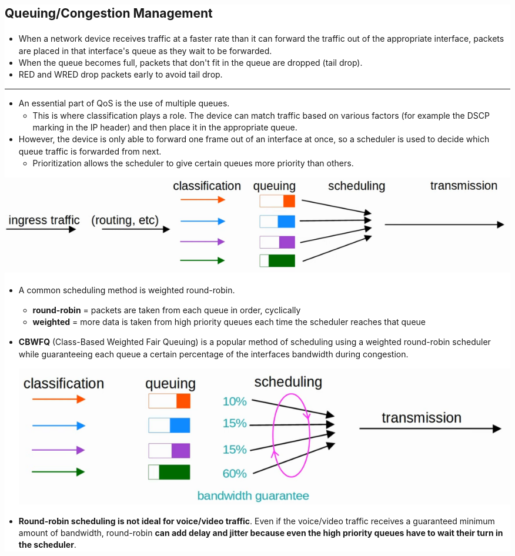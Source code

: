 ## Queuing/Congestion Management

- When a network device receives traffic at a faster rate than it can forward the traffic out of the appropriate interface, packets are placed in that interface's queue as they wait to be forwarded.
- When the queue becomes full, packets that don't fit in the queue are dropped (tail drop).
- RED and WRED drop packets early to avoid tail drop.

---

- An essential part of QoS is the use of multiple queues.
    - This is where classification plays a role. The device can match traffic based on various factors (for example the DSCP marking in the IP header) and then place it in the appropriate queue.
- However, the device is only able to forward one frame out of an interface at once, so a scheduler is used to decide which queue traffic is forwarded from next.
    - Prioritization allows the scheduler to give certain queues more priority than others.

![cong-management](assets/day47/cong-management.png)

- A common scheduling method is weighted round-robin.
    - **round-robin** = packets are taken from each queue in order, cyclically
    - **weighted** = more data is taken from high priority queues each time the scheduler reaches that queue

- **CBWFQ** (Class-Based Weighted Fair Queuing) is a popular method of scheduling using a weighted round-robin scheduler while guaranteeing each queue a certain percentage of the interfaces bandwidth during congestion.

    ![weighted-round-robbin](assets/day47/weighted-round-robbin.png)

- **Round-robin scheduling is not ideal for voice/video traffic**. Even if the voice/video traffic receives a guaranteed minimum amount of bandwidth, round-robin **can add delay and jitter because even the high priority queues have to wait their turn in the scheduler**.
